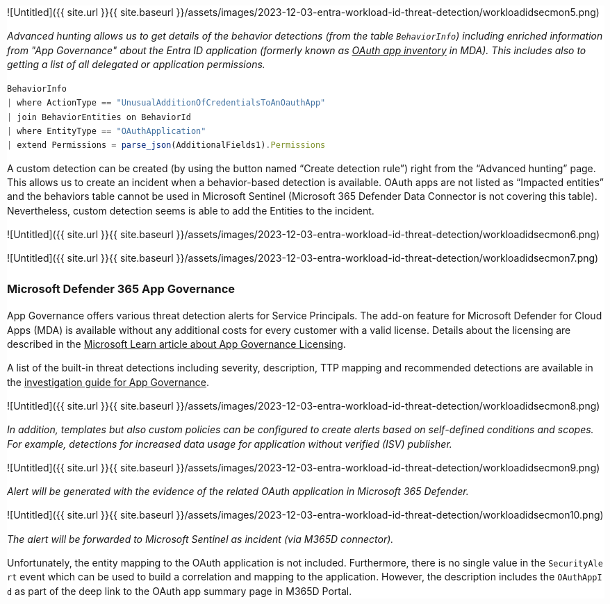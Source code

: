 ![Untitled]({{ site.url }}{{ site.baseurl }}/assets/images/2023-12-03-entra-workload-id-threat-detection/workloadidsecmon5.png)

*Advanced hunting allows us to get details of the behavior detections (from the table `BehaviorInfo`) including enriched information from  "App Governance" about the Entra ID application (formerly known as [OAuth app inventory](https://learn.microsoft.com/en-us/defender-cloud-apps/manage-app-permissions) in MDA). This includes also to getting a list of all delegated or application permissions.*

```jsx
BehaviorInfo
| where ActionType == "UnusualAdditionOfCredentialsToAnOauthApp"
| join BehaviorEntities on BehaviorId
| where EntityType == "OAuthApplication"
| extend Permissions = parse_json(AdditionalFields1).Permissions
```

A custom detection can be created (by using the button named “Create detection rule”) right from the “Advanced hunting” page. This allows us to create an incident when a behavior-based detection is available. OAuth apps are not listed as “Impacted entities” and  the behaviors table cannot be used in Microsoft Sentinel (Microsoft 365 Defender Data Connector is not covering this table). Nevertheless,  custom detection seems is able to add the Entities to the incident.

![Untitled]({{ site.url }}{{ site.baseurl }}/assets/images/2023-12-03-entra-workload-id-threat-detection/workloadidsecmon6.png)

![Untitled]({{ site.url }}{{ site.baseurl }}/assets/images/2023-12-03-entra-workload-id-threat-detection/workloadidsecmon7.png)

### Microsoft Defender 365 App Governance

App Governance offers various threat detection alerts for Service Principals.
The add-on feature for Microsoft Defender for Cloud Apps (MDA) is available without any additional costs for every customer with a valid license. Details about the licensing are described in the [Microsoft Learn article about App Governance Licensing](https://learn.microsoft.com/en-us/defender-cloud-apps/app-governance-get-started#licensing).

A list of the built-in threat detections including severity, description, TTP mapping and recommended detections are available in the [investigation guide for App Governance](https://learn.microsoft.com/en-us/defender-cloud-apps/app-governance-get-started#licensing).

![Untitled]({{ site.url }}{{ site.baseurl }}/assets/images/2023-12-03-entra-workload-id-threat-detection/workloadidsecmon8.png)

*In addition, templates but also custom policies can be configured to create alerts based on self-defined conditions and scopes. For example, detections for increased data usage for application without verified (ISV) publisher.*

![Untitled]({{ site.url }}{{ site.baseurl }}/assets/images/2023-12-03-entra-workload-id-threat-detection/workloadidsecmon9.png)

*Alert will be generated with the evidence of the related OAuth application in Microsoft 365 Defender.* 

![Untitled]({{ site.url }}{{ site.baseurl }}/assets/images/2023-12-03-entra-workload-id-threat-detection/workloadidsecmon10.png)

*The alert will be forwarded to Microsoft Sentinel as incident (via M365D connector).*

Unfortunately, the entity mapping to the OAuth application is not included. Furthermore, there is no single value in the `SecurityAlert` event which can be used to build a correlation and mapping to the application. However, the description includes the `OAuthAppId` as part of the deep link to the OAuth app summary page in M365D Portal.

